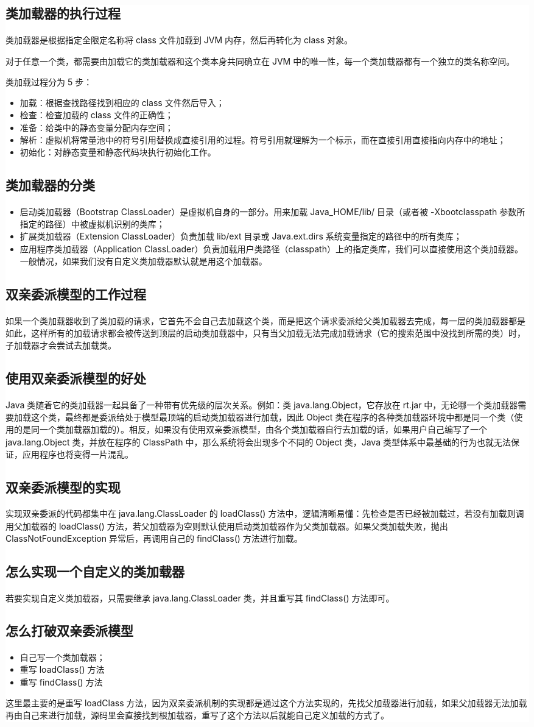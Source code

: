## 类加载器的执行过程

类加载器是根据指定全限定名称将 class 文件加载到 JVM 内存，然后再转化为 class 对象。

对于任意一个类，都需要由加载它的类加载器和这个类本身共同确立在 JVM 中的唯一性，每一个类加载器都有一个独立的类名称空间。

类加载过程分为 5 步：

- 加载：根据查找路径找到相应的 class 文件然后导入；
- 检查：检查加载的 class 文件的正确性；
- 准备：给类中的静态变量分配内存空间；
- 解析：虚拟机将常量池中的符号引用替换成直接引用的过程。符号引用就理解为一个标示，而在直接引用直接指向内存中的地址；
- 初始化：对静态变量和静态代码块执行初始化工作。

## 类加载器的分类

- 启动类加载器（Bootstrap ClassLoader）是虚拟机自身的一部分。用来加载 Java_HOME/lib/ 目录（或者被 -Xbootclasspath 参数所指定的路径）中被虚拟机识别的类库；
- 扩展类加载器（Extension ClassLoader）负责加载 lib/ext 目录或 Java.ext.dirs 系统变量指定的路径中的所有类库；
- 应用程序类加载器（Application ClassLoader）负责加载用户类路径（classpath）上的指定类库，我们可以直接使用这个类加载器。一般情况，如果我们没有自定义类加载器默认就是用这个加载器。

## 双亲委派模型的工作过程

如果一个类加载器收到了类加载的请求，它首先不会自己去加载这个类，而是把这个请求委派给父类加载器去完成，每一层的类加载器都是如此，这样所有的加载请求都会被传送到顶层的启动类加载器中，只有当父加载无法完成加载请求（它的搜索范围中没找到所需的类）时，子加载器才会尝试去加载类。

## 使用双亲委派模型的好处

Java 类随着它的类加载器一起具备了一种带有优先级的层次关系。例如：类 java.lang.Object，它存放在 rt.jar 中，无论哪一个类加载器需要加载这个类，最终都是委派给处于模型最顶端的启动类加载器进行加载，因此 Object 类在程序的各种类加载器环境中都是同一个类（使用的是同一个类加载器加载的）。相反，如果没有使用双亲委派模型，由各个类加载器自行去加载的话，如果用户自己编写了一个 java.lang.Object 类，并放在程序的 ClassPath 中，那么系统将会出现多个不同的 Object 类，Java 类型体系中最基础的行为也就无法保证，应用程序也将变得一片混乱。

## 双亲委派模型的实现

实现双亲委派的代码都集中在 java.lang.ClassLoader 的 loadClass() 方法中，逻辑清晰易懂：先检查是否已经被加载过，若没有加载则调用父加载器的 loadClass() 方法，若父加载器为空则默认使用启动类加载器作为父类加载器。如果父类加载失败，抛出 ClassNotFoundException 异常后，再调用自己的 findClass() 方法进行加载。

## 怎么实现一个自定义的类加载器

若要实现自定义类加载器，只需要继承 java.lang.ClassLoader 类，并且重写其 findClass() 方法即可。

## 怎么打破双亲委派模型

- 自己写一个类加载器； 
- 重写 loadClass() 方法  
- 重写 findClass() 方法  

这里最主要的是重写 loadClass 方法，因为双亲委派机制的实现都是通过这个方法实现的，先找父加载器进行加载，如果父加载器无法加载再由自己来进行加载，源码里会直接找到根加载器，重写了这个方法以后就能自己定义加载的方式了。
